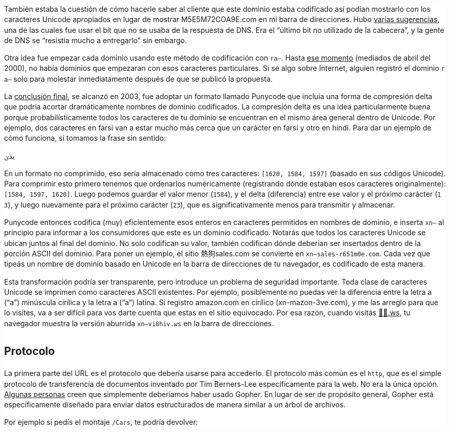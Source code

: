 También estaba la cuestión de cómo hacerle saber al cliente que este dominio estaba codificado así podían mostrarlo con los caracteres Unicode apropiados en lugar de mostrar M5E5M72COA9E.com en mi barra de direcciones. Hubo [varias sugerencias](https://tools.ietf.org/html/draft-ietf-idn-compare-01), una de las cuales fue usar el bit que no se usaba de la respuesta de DNS. Era el “último bit no utilizado de la cabecera”, y la gente de DNS se “resistía mucho a entregarlo” sin embargo.

Otra idea fue empezar cada dominio usando este método de codificación con `ra–`. Hasta [ese momento](https://tools.ietf.org/html/draft-ietf-idn-race-00) (mediados de abril del 2000), no había dominios que empezaran con esos caracteres particulares. Si se algo sobre Internet, alguien registró el dominio `ra–` solo para molestar inmediatamente después de que se publicó la propuesta.

La [conclusión final](https://tools.ietf.org/html/rfc3492), se alcanzó en 2003, fue adoptar un formato llamado Punycode que incluía una forma de compresión delta que podría acortar dramáticamente nombres de dominio codificados. La compresión delta es una idea particularmente buena porque probabilísticamente todos los caracteres de tu dominio se encuentran en el mismo área general dentro de Unicode. Por ejemplo, dos caracteres en farsi van a estar mucho más cerca que un carácter en farsi y otro en hindi. Para dar un ejemplo de cómo funciona, si tomamos la frase sin sentido:

يذؽ

En un formato no comprimido, eso sería almacenado como tres caracteres: `[1620, 1584, 1597]` (basado en sus códigos Unicode). Para comprimir esto primero tenemos que ordenarlos numéricamente (registrando dónde estaban esos caracteres originalmente): `[1584, 1597, 1620]`. Luego podemos guardar el valor menor (`1584`), y el delta (diferencia) entre ese valor y el próximo carácter (`13`), y luego nuevamente para el próximo carácter (`23`), que es significativamente menos para transmitir y almacenar.

Punycode entonces codifica (muy) eficientemente esos enteros en caracteres permitidos en nombres de dominio, e inserta `xn–` al principio para informar a los consumidores que este es un dominio codificado. Notarás que todos los caracteres Unicode se ubican juntos al final del dominio. No solo codifican su valor, también codifican dónde deberían ser insertados dentro de la porción ASCII del dominio. Para poner un ejemplo, el sitio 熱狗sales.com se convierte en `xn–sales-r651m0e.com`. Cada vez que tipeás un nombre de dominio basado en Unicode en la barra de direcciones de tu navegador, es codificado de esta manera.

Esta transformación podría ser transparente, pero introduce un problema de seguridad importante. Toda clase de caracteres Unicode se imprimen como caracteres ASCII existentes. Por ejemplo, posiblemente no puedas ver la diferencia entre la letra a (“а”) minúscula cirílica y la letra a (“a”) latina. Si registro amazon.com en cirílico (xn-mazon-3ve.com), y me las arreglo para que lo visites, va a ser difícil para vos darte cuenta que estas en el sitio equivocado. Por esa razón, cuando visitás [🍕💩.ws](http://xn--vi8hiv.ws/), tu navegador muestra la versión aburrida `xn–vi8hiv.ws` en la barra de direcciones.


## Protocolo

La primera parte del URL es el protocolo que debería usarse para accederlo. El protocolo más común es el `http`, que es el simple protocolo de transferencia de documentos inventado por Tim Berners-Lee específicamente para la web. No era la única opción. [Algunas personas](http://1997.webhistory.org/www.lists/www-talk.1993q2/0339.html) creen que simplemente deberíamos haber usado Gopher. En lugar de ser de propósito general, Gopher está específicamente diseñado para enviar datos estructurados de manera similar a un árbol de archivos.

Por ejemplo si pedís el montaje `/Cars`, te podría devolver:
